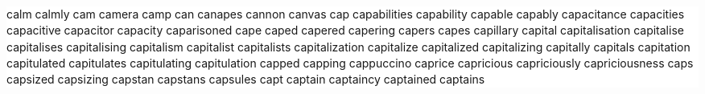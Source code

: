 calm
calmly
cam
camera
camp
can
canapes
cannon
canvas
cap
capabilities
capability
capable
capably
capacitance
capacities
capacitive
capacitor
capacity
caparisoned
cape
caped
capered
capering
capers
capes
capillary
capital
capitalisation
capitalise
capitalises
capitalising
capitalism
capitalist
capitalists
capitalization
capitalize
capitalized
capitalizing
capitally
capitals
capitation
capitulated
capitulates
capitulating
capitulation
capped
capping
cappuccino
caprice
capricious
capriciously
capriciousness
caps
capsized
capsizing
capstan
capstans
capsules
capt
captain
captaincy
captained
captains